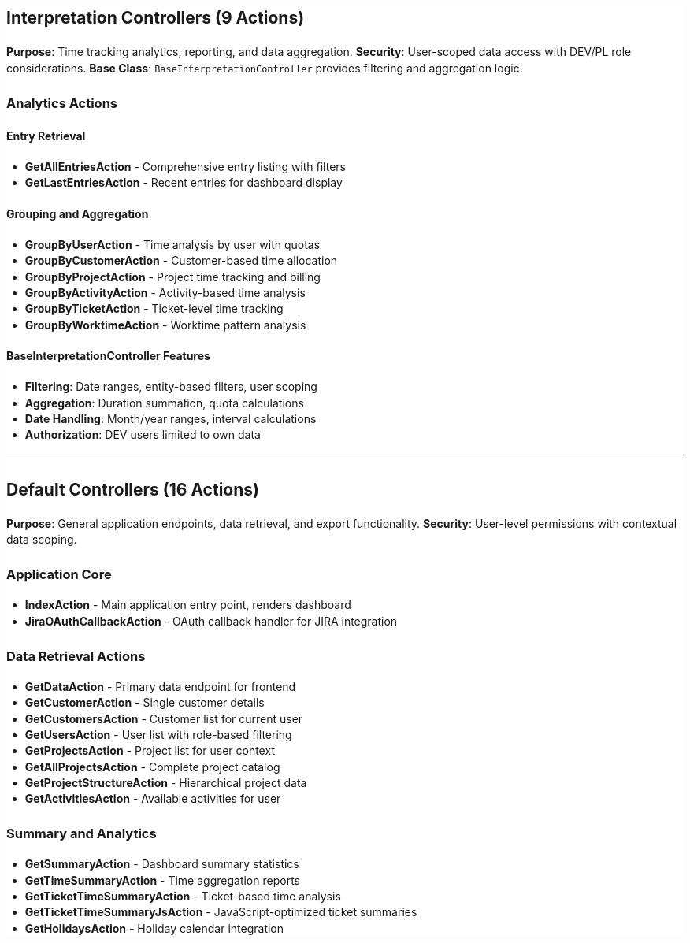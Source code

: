 
## Interpretation Controllers (9 Actions)

**Purpose**: Time tracking analytics, reporting, and data aggregation.
**Security**: User-scoped data access with DEV/PL role considerations.
**Base Class**: `BaseInterpretationController` provides filtering and aggregation logic.

### Analytics Actions

#### Entry Retrieval
- **GetAllEntriesAction** - Comprehensive entry listing with filters
- **GetLastEntriesAction** - Recent entries for dashboard display

#### Grouping and Aggregation
- **GroupByUserAction** - Time analysis by user with quotas
- **GroupByCustomerAction** - Customer-based time allocation
- **GroupByProjectAction** - Project time tracking and billing
- **GroupByActivityAction** - Activity-based time analysis
- **GroupByTicketAction** - Ticket-level time tracking
- **GroupByWorktimeAction** - Worktime pattern analysis

#### BaseInterpretationController Features
- **Filtering**: Date ranges, entity-based filters, user scoping
- **Aggregation**: Duration summation, quota calculations
- **Date Handling**: Month/year ranges, interval calculations
- **Authorization**: DEV users limited to own data

---

## Default Controllers (16 Actions)

**Purpose**: General application endpoints, data retrieval, and export functionality.
**Security**: User-level permissions with contextual data scoping.

### Application Core
- **IndexAction** - Main application entry point, renders dashboard
- **JiraOAuthCallbackAction** - OAuth callback handler for JIRA integration

### Data Retrieval Actions
- **GetDataAction** - Primary data endpoint for frontend
- **GetCustomerAction** - Single customer details
- **GetCustomersAction** - Customer list for current user
- **GetUsersAction** - User list with role-based filtering
- **GetProjectsAction** - Project list for user context
- **GetAllProjectsAction** - Complete project catalog
- **GetProjectStructureAction** - Hierarchical project data
- **GetActivitiesAction** - Available activities for user

### Summary and Analytics
- **GetSummaryAction** - Dashboard summary statistics
- **GetTimeSummaryAction** - Time aggregation reports
- **GetTicketTimeSummaryAction** - Ticket-based time analysis
- **GetTicketTimeSummaryJsAction** - JavaScript-optimized ticket summaries
- **GetHolidaysAction** - Holiday calendar integration
